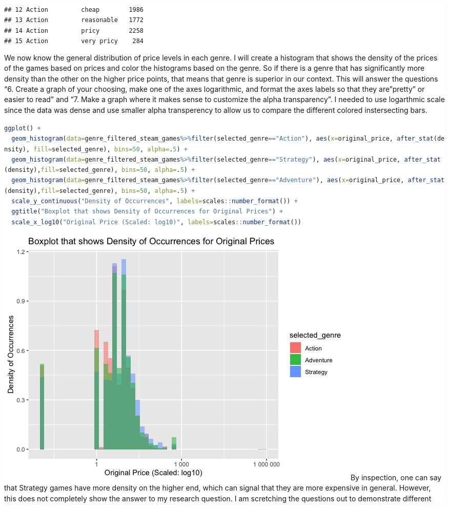     ## 12 Action         cheap        1986
    ## 13 Action         reasonable   1772
    ## 14 Action         pricy        2258
    ## 15 Action         very pricy    284

We now know the general distribution of price levels in each genre. I
will create a histogram that shows the density of the prices of the
games based on prices and color the histograms based on the genre. So if
there is a genre that has significantly more density than the other on
the higher price points, that means that genre is superior in our
context. This will answer the questions “6. Create a graph of your
choosing, make one of the axes logarithmic, and format the axes labels
so that they are”pretty” or easier to read” and “7. Make a graph where
it makes sense to customize the alpha transparency”. I needed to use
logarthmic scale since the data was dense and use smaller alpha
transperency to allow us to compare the different colored instersecting
bars.

``` r
ggplot() +
  geom_histogram(data=genre_filtered_steam_games%>%filter(selected_genre=="Action"), aes(x=original_price, after_stat(density), fill=selected_genre), bins=50, alpha=.5) + 
  geom_histogram(data=genre_filtered_steam_games%>%filter(selected_genre=="Strategy"), aes(x=original_price, after_stat(density),fill=selected_genre), bins=50, alpha=.5) + 
  geom_histogram(data=genre_filtered_steam_games%>%filter(selected_genre=="Adventure"), aes(x=original_price, after_stat(density),fill=selected_genre), bins=50, alpha=.5) + 
  scale_y_continuous("Density of Occurrences", labels=scales::number_format()) +
  ggtitle("Boxplot that shows Density of Occurrences for Original Prices") +
  scale_x_log10("Original Price (Scaled: log10)", labels=scales::number_format()) 
```

![](mini-project-2_files/figure-gfm/unnamed-chunk-14-1.png) By
inspection, one can say that Strategy games have more density on the
higher end, which can signal that they are more expensive in general.
However, this does not completely show the answer to my research
question. I am scretching the questions out to demonstrate different